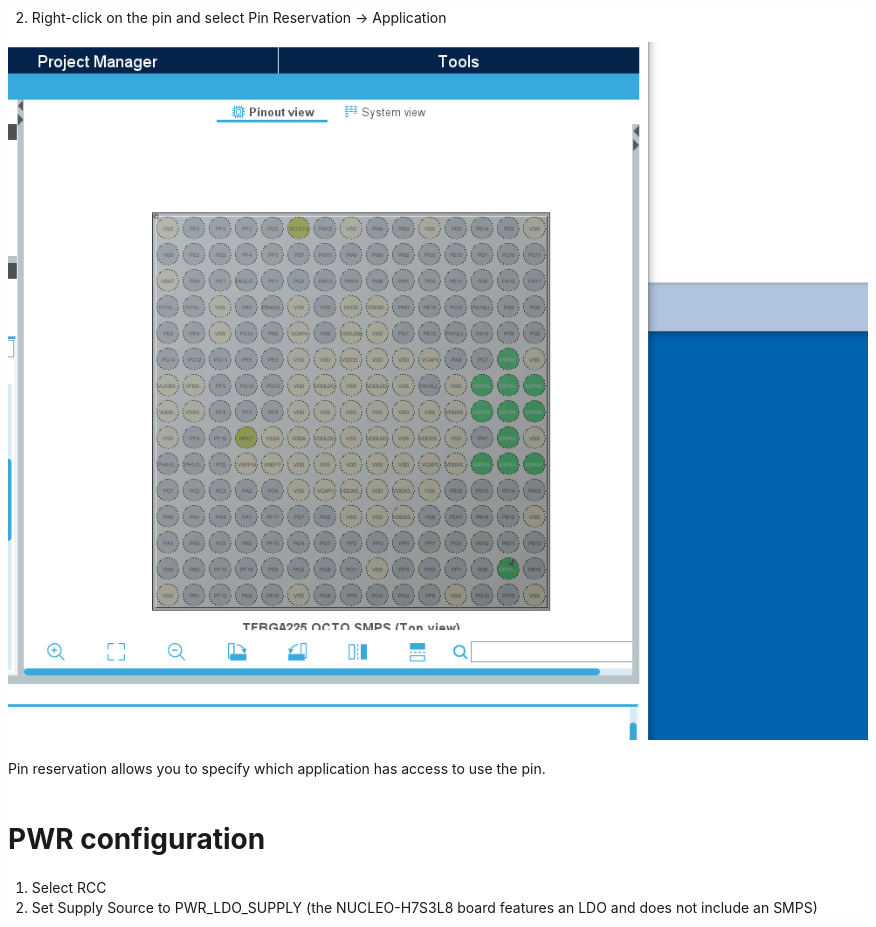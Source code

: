 2. Right-click on the pin and select Pin Reservation -> Application
  
![led reservation](./img/24_03_11_442.gif)

Pin reservation allows you to specify which application has access to use the pin.

# PWR configuration

1. Select RCC
2. Set Supply Source to PWR_LDO_SUPPLY (the NUCLEO-H7S3L8 board features an LDO and does not include an SMPS)
